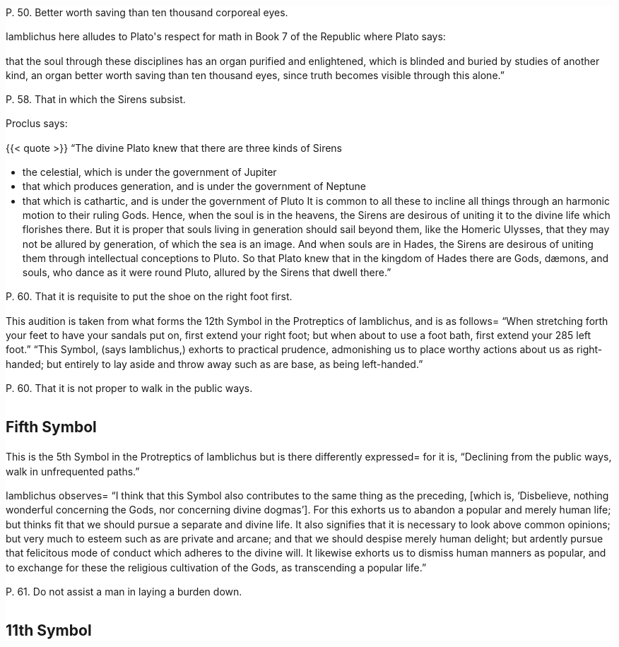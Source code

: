 P. 50. Better worth saving than ten thousand corporeal eyes.

Iamblichus here alludes to Plato's respect for math in Book 7 of the Republic where Plato says:

 that the soul through these disciplines has an organ purified and enlightened, which is blinded and buried by studies of another kind, an organ better worth saving than ten thousand eyes, since truth becomes visible through this alone.”

P. 58. That in which the Sirens subsist.

Proclus says:

{{< quote >}}
“The divine Plato knew that there are three kinds of Sirens
- the celestial, which is under the government of Jupiter
- that which produces generation, and is under the government of Neptune
- that which is cathartic, and is under the government of Pluto
It is common to all these to incline all things through an harmonic motion to their ruling Gods. Hence, when the soul is in the heavens, the Sirens are desirous of uniting it to the divine life which florishes there. But it is proper that souls living in generation should sail beyond them, like the Homeric Ulysses, that they may not be allured by generation, of which the sea is an image. And when souls are in Hades, the Sirens are desirous of uniting them through intellectual conceptions to Pluto. So that Plato knew that in the kingdom of Hades there are Gods, dæmons, and souls, who dance as it were round Pluto, allured by the Sirens that dwell there.”
</div>


P. 60. That it is requisite to put the shoe on the right foot first.

This audition is taken from what forms the 12th Symbol in the Protreptics of Iamblichus, and is as follows= “When stretching forth your feet to have your sandals put on, first extend your right foot; but when about to use a foot bath, first extend your 285 left foot.” “This Symbol, (says Iamblichus,) exhorts to practical prudence, admonishing us to place worthy actions about us as right-handed; but entirely to lay aside and throw away such as are base, as being left-handed.”

P. 60. That it is not proper to walk in the public ways.

## Fifth Symbol

This is the 5th Symbol in the Protreptics of Iamblichus but is there differently expressed= for it is, “Declining from the public ways, walk in unfrequented paths.” 

Iamblichus observes= “I think that this Symbol also contributes to the same thing as the preceding, [which is, ‘Disbelieve, nothing wonderful concerning the Gods, nor concerning divine dogmas’]. For this exhorts us to abandon a popular and merely human life; but thinks fit that we should pursue a separate and divine life. It also signifies that it is necessary to look above common opinions; but very much to esteem such as are private and arcane; and that we should despise merely human delight; but ardently pursue that felicitous mode of conduct which adheres to the divine will. It likewise exhorts us to dismiss human manners as popular, and to exchange for these the religious cultivation of the Gods, as transcending a popular life.”


P. 61. Do not assist a man in laying a burden down.

## 11th Symbol
